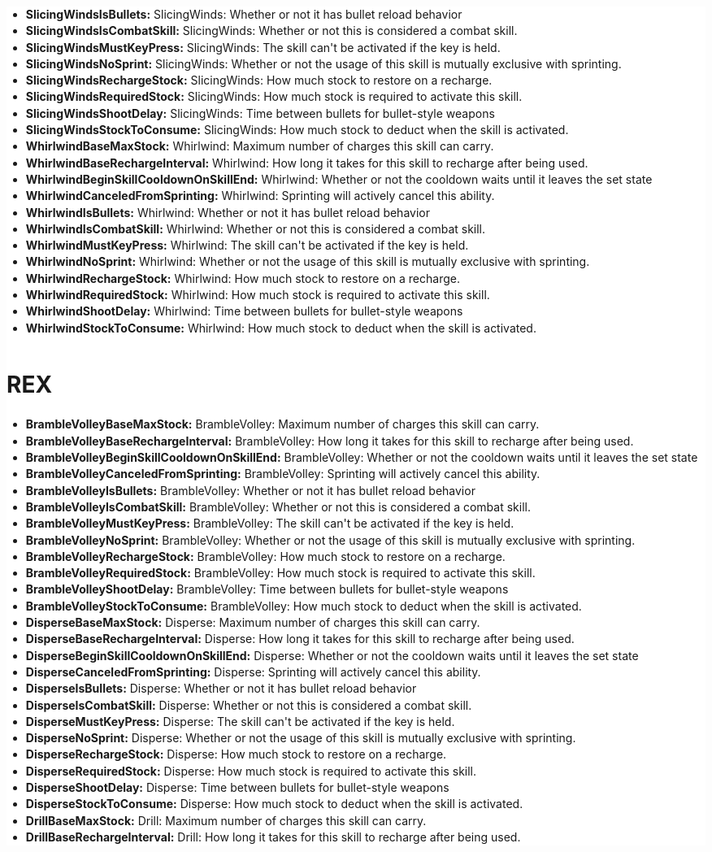 * **SlicingWindsIsBullets:** SlicingWinds: Whether or not it has bullet reload behavior
* **SlicingWindsIsCombatSkill:** SlicingWinds: Whether or not this is considered a combat skill.
* **SlicingWindsMustKeyPress:** SlicingWinds: The skill can't be activated if the key is held.
* **SlicingWindsNoSprint:** SlicingWinds: Whether or not the usage of this skill is mutually exclusive with sprinting.
* **SlicingWindsRechargeStock:** SlicingWinds: How much stock to restore on a recharge.
* **SlicingWindsRequiredStock:** SlicingWinds: How much stock is required to activate this skill.
* **SlicingWindsShootDelay:** SlicingWinds: Time between bullets for bullet-style weapons
* **SlicingWindsStockToConsume:** SlicingWinds: How much stock to deduct when the skill is activated.
* **WhirlwindBaseMaxStock:** Whirlwind: Maximum number of charges this skill can carry.
* **WhirlwindBaseRechargeInterval:** Whirlwind: How long it takes for this skill to recharge after being used.
* **WhirlwindBeginSkillCooldownOnSkillEnd:** Whirlwind: Whether or not the cooldown waits until it leaves the set state
* **WhirlwindCanceledFromSprinting:** Whirlwind: Sprinting will actively cancel this ability.
* **WhirlwindIsBullets:** Whirlwind: Whether or not it has bullet reload behavior
* **WhirlwindIsCombatSkill:** Whirlwind: Whether or not this is considered a combat skill.
* **WhirlwindMustKeyPress:** Whirlwind: The skill can't be activated if the key is held.
* **WhirlwindNoSprint:** Whirlwind: Whether or not the usage of this skill is mutually exclusive with sprinting.
* **WhirlwindRechargeStock:** Whirlwind: How much stock to restore on a recharge.
* **WhirlwindRequiredStock:** Whirlwind: How much stock is required to activate this skill.
* **WhirlwindShootDelay:** Whirlwind: Time between bullets for bullet-style weapons
* **WhirlwindStockToConsume:** Whirlwind: How much stock to deduct when the skill is activated.
# REX
* **BrambleVolleyBaseMaxStock:** BrambleVolley: Maximum number of charges this skill can carry.
* **BrambleVolleyBaseRechargeInterval:** BrambleVolley: How long it takes for this skill to recharge after being used.
* **BrambleVolleyBeginSkillCooldownOnSkillEnd:** BrambleVolley: Whether or not the cooldown waits until it leaves the set state
* **BrambleVolleyCanceledFromSprinting:** BrambleVolley: Sprinting will actively cancel this ability.
* **BrambleVolleyIsBullets:** BrambleVolley: Whether or not it has bullet reload behavior
* **BrambleVolleyIsCombatSkill:** BrambleVolley: Whether or not this is considered a combat skill.
* **BrambleVolleyMustKeyPress:** BrambleVolley: The skill can't be activated if the key is held.
* **BrambleVolleyNoSprint:** BrambleVolley: Whether or not the usage of this skill is mutually exclusive with sprinting.
* **BrambleVolleyRechargeStock:** BrambleVolley: How much stock to restore on a recharge.
* **BrambleVolleyRequiredStock:** BrambleVolley: How much stock is required to activate this skill.
* **BrambleVolleyShootDelay:** BrambleVolley: Time between bullets for bullet-style weapons
* **BrambleVolleyStockToConsume:** BrambleVolley: How much stock to deduct when the skill is activated.
* **DisperseBaseMaxStock:** Disperse: Maximum number of charges this skill can carry.
* **DisperseBaseRechargeInterval:** Disperse: How long it takes for this skill to recharge after being used.
* **DisperseBeginSkillCooldownOnSkillEnd:** Disperse: Whether or not the cooldown waits until it leaves the set state
* **DisperseCanceledFromSprinting:** Disperse: Sprinting will actively cancel this ability.
* **DisperseIsBullets:** Disperse: Whether or not it has bullet reload behavior
* **DisperseIsCombatSkill:** Disperse: Whether or not this is considered a combat skill.
* **DisperseMustKeyPress:** Disperse: The skill can't be activated if the key is held.
* **DisperseNoSprint:** Disperse: Whether or not the usage of this skill is mutually exclusive with sprinting.
* **DisperseRechargeStock:** Disperse: How much stock to restore on a recharge.
* **DisperseRequiredStock:** Disperse: How much stock is required to activate this skill.
* **DisperseShootDelay:** Disperse: Time between bullets for bullet-style weapons
* **DisperseStockToConsume:** Disperse: How much stock to deduct when the skill is activated.
* **DrillBaseMaxStock:** Drill: Maximum number of charges this skill can carry.
* **DrillBaseRechargeInterval:** Drill: How long it takes for this skill to recharge after being used.